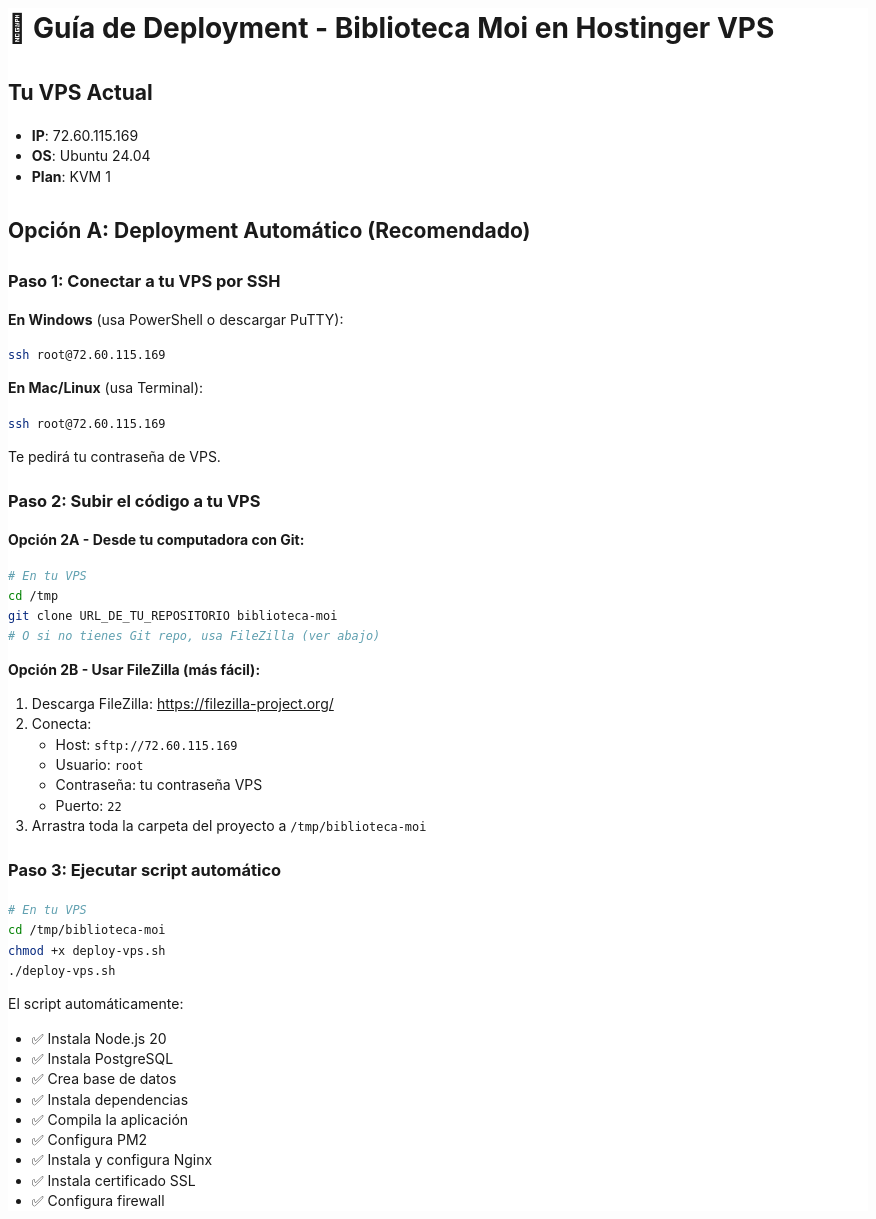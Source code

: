 # 🚀 Guía de Deployment - Biblioteca Moi en Hostinger VPS

## Tu VPS Actual
- **IP**: 72.60.115.169
- **OS**: Ubuntu 24.04
- **Plan**: KVM 1

## Opción A: Deployment Automático (Recomendado)

### Paso 1: Conectar a tu VPS por SSH

**En Windows** (usa PowerShell o descargar PuTTY):
```bash
ssh root@72.60.115.169
```

**En Mac/Linux** (usa Terminal):
```bash
ssh root@72.60.115.169
```

Te pedirá tu contraseña de VPS.

### Paso 2: Subir el código a tu VPS

**Opción 2A - Desde tu computadora con Git:**
```bash
# En tu VPS
cd /tmp
git clone URL_DE_TU_REPOSITORIO biblioteca-moi
# O si no tienes Git repo, usa FileZilla (ver abajo)
```

**Opción 2B - Usar FileZilla (más fácil):**
1. Descarga FileZilla: https://filezilla-project.org/
2. Conecta:
   - Host: `sftp://72.60.115.169`
   - Usuario: `root`
   - Contraseña: tu contraseña VPS
   - Puerto: `22`
3. Arrastra toda la carpeta del proyecto a `/tmp/biblioteca-moi`

### Paso 3: Ejecutar script automático

```bash
# En tu VPS
cd /tmp/biblioteca-moi
chmod +x deploy-vps.sh
./deploy-vps.sh
```

El script automáticamente:
- ✅ Instala Node.js 20
- ✅ Instala PostgreSQL
- ✅ Crea base de datos
- ✅ Instala dependencias
- ✅ Compila la aplicación
- ✅ Configura PM2
- ✅ Instala y configura Nginx
- ✅ Instala certificado SSL
- ✅ Configura firewall
